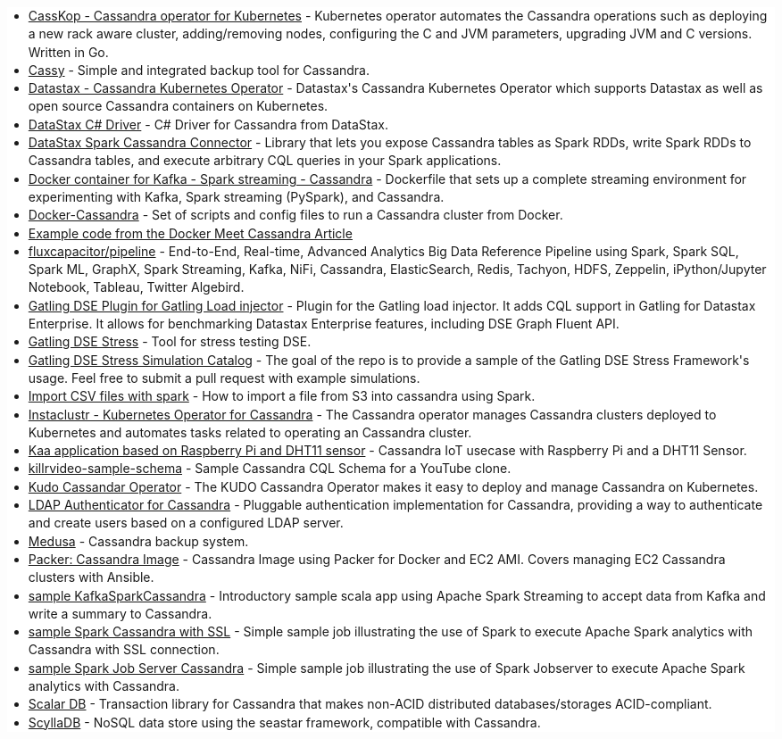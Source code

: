 - [CassKop - Cassandra operator for Kubernetes](https://github.com/Orange-OpenSource/cassandra-k8s-operator) - Kubernetes operator automates the Cassandra operations such as deploying a new rack aware cluster, adding/removing nodes, configuring the C and JVM parameters, upgrading JVM and C versions. Written in Go.
- [Cassy](https://github.com/scalar-labs/cassy) - Simple and integrated backup tool for Cassandra.
- [Datastax - Cassandra Kubernetes Operator](https://github.com/datastax/cass-operator) - Datastax's Cassandra Kubernetes Operator which supports Datastax as well as open source Cassandra containers on Kubernetes.
- [DataStax C# Driver](https://github.com/datastax/csharp-driver) - C# Driver for Cassandra from DataStax.
- [DataStax Spark Cassandra Connector](https://github.com/datastax/spark-cassandra-connector) - Library that lets you expose Cassandra tables as Spark RDDs, write Spark RDDs to Cassandra tables, and execute arbitrary CQL queries in your Spark applications.
- [Docker container for Kafka - Spark streaming - Cassandra](https://github.com/Yannael/kafka-sparkstreaming-cassandra) - Dockerfile that sets up a complete streaming environment for experimenting with Kafka, Spark streaming (PySpark), and Cassandra.
- [Docker-Cassandra](https://github.com/nicolasff/docker-cassandra) - Set of scripts and config files to run a Cassandra cluster from Docker.
- [Example code from the Docker Meet Cassandra Article](https://github.com/thelastpickle/docker-cassandra-bootstrap)
- [fluxcapacitor/pipeline](https://github.com/fluxcapacitor/pipeline) - End-to-End, Real-time, Advanced Analytics Big Data Reference Pipeline using Spark, Spark SQL, Spark ML, GraphX, Spark Streaming, Kafka, NiFi, Cassandra, ElasticSearch, Redis, Tachyon, HDFS, Zeppelin, iPython/Jupyter Notebook, Tableau, Twitter Algebird.
- [Gatling DSE Plugin for Gatling Load injector](https://github.com/datastax/gatling-dse-plugin) - Plugin for the Gatling load injector. It adds CQL support in Gatling for Datastax Enterprise. It allows for benchmarking Datastax Enterprise features, including DSE Graph Fluent API.
- [Gatling DSE Stress](https://github.com/datastax/gatling-dse-stress) - Tool for stress testing DSE.
- [Gatling DSE Stress Simulation Catalog](https://github.com/datastax/gatling-dse-simcatalog) - The goal of the repo is to provide a sample of the Gatling DSE Stress Framework's usage. Feel free to submit a pull request with example simulations.       
- [Import CSV files with spark](https://github.com/markthebault/importCSVSparkCassandra) - How to import a file from S3 into cassandra using Spark.
- [Instaclustr - Kubernetes Operator for Cassandra](https://github.com/instaclustr/cassandra-operator) - The Cassandra operator manages Cassandra clusters deployed to Kubernetes and automates tasks related to operating an Cassandra cluster.
- [Kaa application based on Raspberry Pi and DHT11 sensor](https://github.com/pyroalf/kaa-cassandra-sample) - Cassandra IoT usecase with Raspberry Pi and a DHT11 Sensor.
- [killrvideo-sample-schema](https://github.com/pmcfadin/killrvideo-sample-schema) - Sample Cassandra CQL Schema for a YouTube clone.
- [Kudo Cassandar Operator](https://github.com/mesosphere/kudo-cassandra-operator) - The KUDO Cassandra Operator makes it easy to deploy and manage Cassandra on Kubernetes.
- [LDAP Authenticator for Cassandra](https://github.com/instaclustr/cassandra-ldap) - Pluggable authentication implementation for Cassandra, providing a way to authenticate and create users based on a configured LDAP server.
- [Medusa](https://github.com/thelastpickle/cassandra-medusa) - Cassandra backup system.            
- [Packer: Cassandra Image](https://github.com/cloudurable/cassandra-image) - Cassandra Image using Packer for Docker and EC2 AMI. Covers managing EC2 Cassandra clusters with Ansible.
- [sample KafkaSparkCassandra](https://github.com/instaclustr/sample-KafkaSparkCassandra) - Introductory sample scala app using Apache Spark Streaming to accept data from Kafka and write a summary to Cassandra.
- [sample Spark Cassandra with SSL](https://github.com/instaclustr/sample-SparkCassandrawithSSL) - Simple sample job illustrating the use of Spark to execute Apache Spark analytics with Cassandra with SSL connection.    
- [sample Spark Job Server Cassandra](https://github.com/instaclustr/sample-SparkJobserverCassandra) - Simple sample job illustrating the use of Spark Jobserver to execute Apache Spark analytics with Cassandra.
- [Scalar DB](https://github.com/scalar-labs/scalardb) - Transaction library for Cassandra that makes non-ACID distributed databases/storages ACID-compliant.
- [ScyllaDB](https://github.com/scylladb/scylla) - NoSQL data store using the seastar framework, compatible with Cassandra.